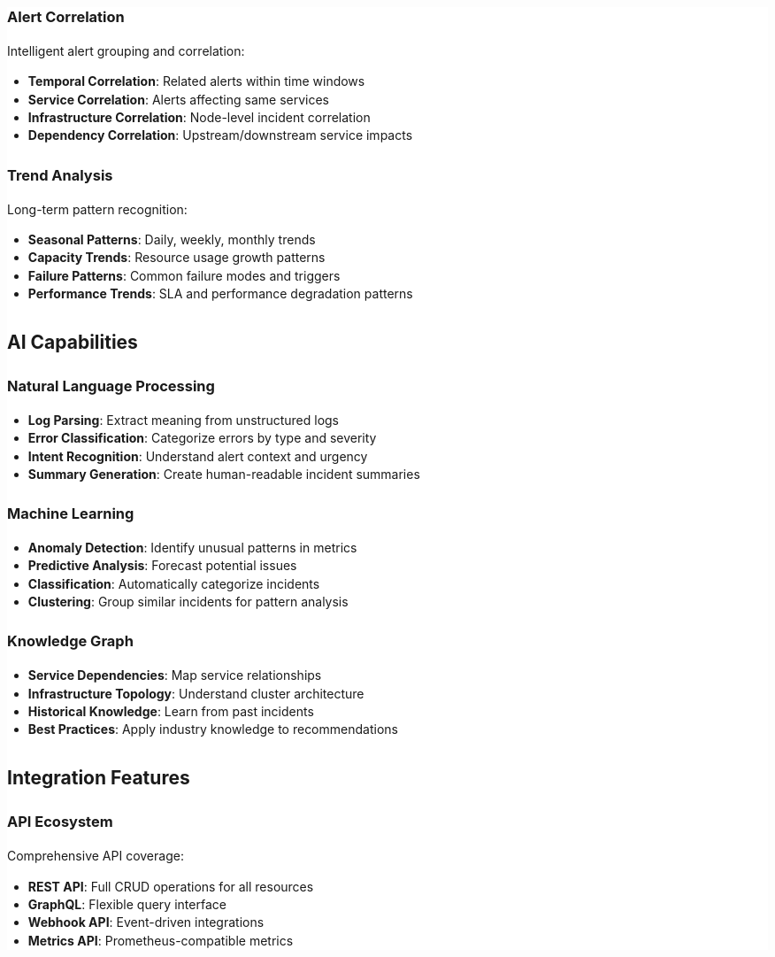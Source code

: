 ### Alert Correlation

Intelligent alert grouping and correlation:

- **Temporal Correlation**: Related alerts within time windows
- **Service Correlation**: Alerts affecting same services
- **Infrastructure Correlation**: Node-level incident correlation
- **Dependency Correlation**: Upstream/downstream service impacts

### Trend Analysis

Long-term pattern recognition:

- **Seasonal Patterns**: Daily, weekly, monthly trends
- **Capacity Trends**: Resource usage growth patterns
- **Failure Patterns**: Common failure modes and triggers
- **Performance Trends**: SLA and performance degradation patterns

## AI Capabilities

### Natural Language Processing

- **Log Parsing**: Extract meaning from unstructured logs
- **Error Classification**: Categorize errors by type and severity
- **Intent Recognition**: Understand alert context and urgency
- **Summary Generation**: Create human-readable incident summaries

### Machine Learning

- **Anomaly Detection**: Identify unusual patterns in metrics
- **Predictive Analysis**: Forecast potential issues
- **Classification**: Automatically categorize incidents
- **Clustering**: Group similar incidents for pattern analysis

### Knowledge Graph

- **Service Dependencies**: Map service relationships
- **Infrastructure Topology**: Understand cluster architecture
- **Historical Knowledge**: Learn from past incidents
- **Best Practices**: Apply industry knowledge to recommendations

## Integration Features

### API Ecosystem

Comprehensive API coverage:

- **REST API**: Full CRUD operations for all resources
- **GraphQL**: Flexible query interface
- **Webhook API**: Event-driven integrations
- **Metrics API**: Prometheus-compatible metrics
